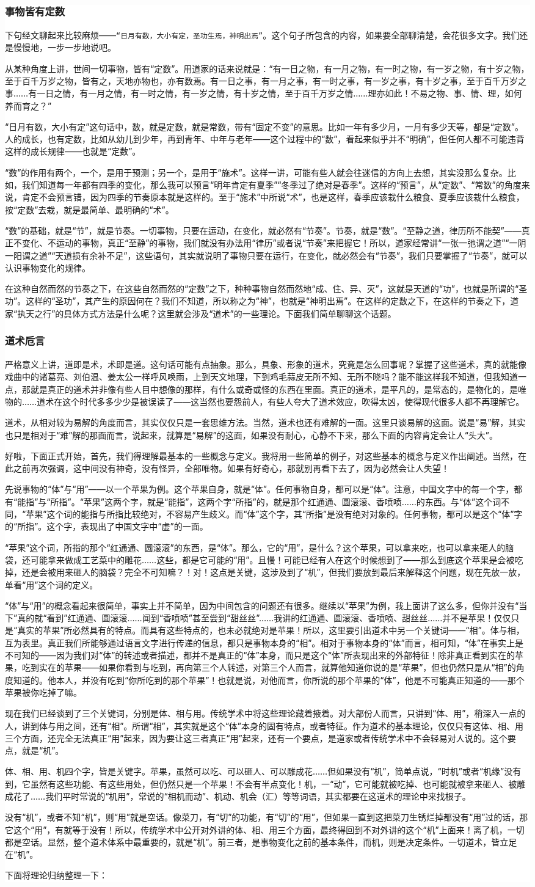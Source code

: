 ### 事物皆有定数

   下句经文聊起来比较麻烦——`“日月有数，大小有定，圣功生焉，神明出焉”`。这个句子所包含的内容，如果要全部聊清楚，会花很多文字。我们还是慢慢地，一步一步地说吧。

   从某种角度上讲，世间一切事物，皆有“定数”。用道家的话来说就是：“有一日之物，有一月之物，有一时之物，有一岁之物，有十岁之物，至于百千万岁之物，皆有之，天地亦物也，亦有数焉。有一日之事，有一月之事，有一时之事，有一岁之事，有十岁之事，至于百千万岁之事……有一日之情，有一月之情，有一时之情，有一岁之情，有十岁之情，至于百千万岁之情……理亦如此！不易之物、事、情、理，如何养而育之？”

   “日月有数，大小有定”这句话中，数，就是定数，就是常数，带有“固定不变”的意思。比如一年有多少月，一月有多少天等，都是“定数”。人的成长，也有定数，比如从幼儿到少年，再到青年、中年与老年——这个过程中的“数”，看起来似乎并不“明确”，但任何人都不可能违背这样的成长规律——也就是“定数”。

   “数”的作用有两个，一个，是用于预测；另一个，是用于“施术”。这样一讲，可能有些人就会往迷信的方向上去想，其实没那么复杂。比如，我们知道每一年都有四季的变化，那么我可以预言“明年肯定有夏季”“冬季过了绝对是春季”。这样的“预言”，从“定数”、“常数”的角度来说，肯定不会预言错，因为四季的节奏原本就是这样的。至于“施术”中所说“术”，也是这样，春季应该栽什么粮食、夏季应该栽什么粮食，按“定数”去栽，就是最简单、最明确的“术”。

   “数”的基础，就是“节”，就是节奏。一切事物，只要在运动，在变化，就必然有“节奏”。节奏，就是“数”。“至静之道，律历所不能契”——真正不变化、不运动的事物，真正“至静”的事物，我们就没有办法用“律历”或者说“节奏”来把握它！所以，道家经常讲“一张一弛谓之道”“一阴一阳谓之道”“天道损有余补不足”，这些语句，其实就说明了事物只要在运行，在变化，就必然会有“节奏”，我们只要掌握了“节奏”，就可以认识事物变化的规律。

   在这种自然而然的节奏之下，在这些自然而然的“定数”之下，种种事物自然而然地“成、住、异、灭”，这就是天道的“功”，也就是所谓的“圣功”。这样的“圣功”，其产生的原因何在？我们不知道，所以称之为“神”，也就是“神明出焉”。在这样的定数之下，在这样的节奏之下，道家“执天之行”的具体方式方法是什么呢？这里就会涉及“道术”的一些理论。下面我们简单聊聊这个话题。

### 道术卮言

   严格意义上讲，道即是术，术即是道。这句话可能有点抽象。那么，具象、形象的道术，究竟是怎么回事呢？掌握了这些道术，真的就能像戏曲中的诸葛亮、刘伯温、姜太公一样呼风唤雨，上到天文地理，下到鸡毛蒜皮无所不知、无所不晓吗？能不能这样我不知道，但我知道一点，那就是真正的道术并非像有些人目中想像的那样，有什么或奇或怪的东西在里面。真正的道术，是平凡的，是常态的，是物化的，是唯物的……道术在这个时代多多少少是被误读了——这当然也要怨前人，有些人夸大了道术效应，吹得太凶，使得现代很多人都不再理解它。

   道术，从相对较为易解的角度而言，其实仅仅只是一套思维方法。当然，道术也还有难解的一面。这里只谈易解的这面。说是“易”解，其实也只是相对于“难”解的那面而言，说起来，就算是“易解”的这面，如果没有耐心，心静不下来，那么下面的内容肯定会让人“头大”。

   好啦，下面正式开始，首先，我们得理解最基本的一些概念与定义。我将用一些简单的例子，对这些基本的概念与定义作出阐述。当然，在此之前再次强调，这中间没有神奇，没有怪异，全部唯物。如果有好奇心，那就别再看下去了，因为必然会让人失望！

   先说事物的“体”与“用”——以一个苹果为例。这个苹果自身，就是“体”。任何事物自身，都可以是“体”。注意，中国文字中的每一个字，都有“能指”与“所指”。“苹果”这两个字，就是“能指”，这两个字“所指”的，就是那个红通通、圆滚滚、香喷喷……的东西。与“体”这个词不同，“苹果”这个词的能指与所指比较绝对，不容易产生歧义。而“体”这个字，其“所指”是没有绝对对象的。任何事物，都可以是这个“体”字的“所指”。这个字，表现出了中国文字中“虚”的一面。

   “苹果”这个词，所指的那个“红通通、圆滚滚”的东西，是“体”。那么，它的“用”，是什么？这个苹果，可以拿来吃，也可以拿来砸人的脑袋，还可能拿来做成工艺菜中的雕花……这些，都是它可能的“用”。且慢！可能已经有人在这个时候想到了——那么到底这个苹果是会被吃掉，还是会被用来砸人的脑袋？完全不可知嘛？！对！这点是关键，这涉及到了“机”，但我们要放到最后来解释这个问题，现在先放一放，单看“用”这个词的定义。

   “体”与“用”的概念看起来很简单，事实上并不简单，因为中间包含的问题还有很多。继续以“苹果”为例，我上面讲了这么多，但你并没有“当下”真的就“看到”红通通、圆滚滚……闻到“香喷喷”甚至尝到“甜丝丝”……我讲的红通通、圆滚滚、香喷喷、甜丝丝……并不是苹果！仅仅只是“真实的苹果”所必然具有的特点。而具有这些特点的，也未必就绝对是苹果！所以，这里要引出道术中另一个关键词——“相”。体与相，互为表里。真正我们所能够通过语言文字进行传递的信息，都只是事物本身的“相”。相对于事物本身的“体”而言，相可知，“体”在事实上是不可知的——因为我们对“体”的转述或者描述，都并不是真正的“体”本身，而只是这个“体”所表现出来的外部特征！除非真正看到实在的苹果，吃到实在的苹果——如果你看到与吃到，再向第三个人转述，对第三个人而言，就算他知道你说的是“苹果”，但也仍然只是从“相”的角度知道的。他本人，并没有吃到“你所吃到的那个苹果”！也就是说，对他而言，你所说的那个苹果的“体”，他是不可能真正知道的——那个苹果被你吃掉了嘛。

   现在我们已经谈到了三个关键词，分别是体、相与用。传统学术中将这些理论藏着掖着。对大部份人而言，只讲到“体、用”，稍深入一点的人，讲到体与用之间，还有“相”。所谓“相”，其实就是这个“体”本身的固有特点，或者特征。作为道术的基本理论，仅仅只有这体、相、用三个方面，还完全无法真正“用”起来，因为要让这三者真正“用”起来，还有一个要点，是道家或者传统学术中不会轻易对人说的。这个要点，就是“机”。

   体、相、用、机四个字，皆是关键字。苹果，虽然可以吃、可以砸人、可以雕成花……但如果没有“机”，简单点说，“时机”或者“机缘”没有到，它虽然有这些功能、有这些用处，但仍然只是一个苹果！不会有半点变化！机，一“动”，它可能就被吃掉、也可能就被拿来砸人、被雕成花了……我们平时常说的“机用”，常说的“相机而动”、机动、机会（汇）等等词语，其实都要在这道术的理论中来找根子。

   没有“机”，或者不知“机”，则“用”就是空话。像菜刀，有“切”的功能，有“切”的“用”，但如果一直到这把菜刀生锈烂掉都没有“用”过的话，那它这个“用”，有就等于没有！所以，传统学术中公开对外讲的体、相、用三个方面，最终得回到不对外讲的这个“机”上面来！离了机，一切都是空话。显然，整个道术体系中最重要的，就是“机”。前三者，是事物变化之前的基本条件，而机，则是决定条件。一切道术，皆立足在“机”。

   下面将理论归纳整理一下：
